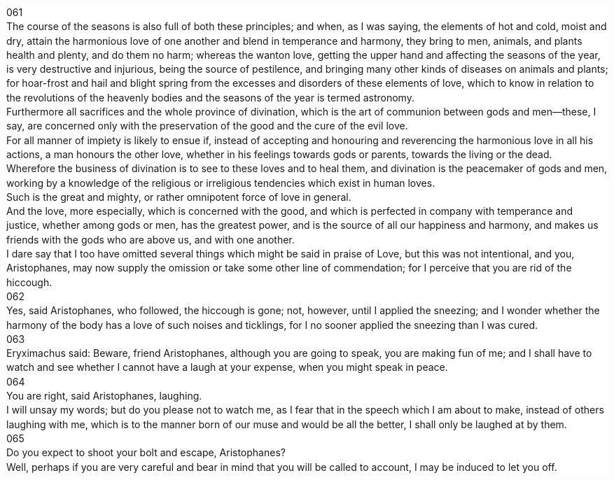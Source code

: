 <div class="speech"><span class="ref">061</span> <div class="sentence">  The course of the seasons is also full of both these principles; and when, as I was saying, the elements of hot and cold, moist and dry, attain the harmonious love of one another and blend in temperance and harmony, they bring to men, animals, and plants health and plenty, and do them no harm; whereas the wanton love, getting the upper hand and affecting the seasons of the year, is very destructive and injurious, being the source of pestilence, and bringing many other kinds of diseases on animals and plants; for hoar-frost and hail and blight spring from the excesses and disorders of these elements of love, which to know in relation to the revolutions of the heavenly bodies and the seasons of the year is termed astronomy.</div><div class="sentence"> Furthermore all sacrifices and the whole province of divination, which is the art of communion between gods and men—these, I say, are concerned only with the preservation of the good and the cure of the evil love.</div><div class="sentence"> For all manner of impiety is likely to ensue if, instead of accepting and honouring and reverencing the harmonious love in all his actions, a man honours the other love, whether in his feelings towards gods or parents, towards the living or the dead.</div><div class="sentence"> Wherefore the business of divination is to see to these loves and to heal them, and divination is the peacemaker of gods and men, working by a knowledge of the religious or irreligious tendencies which exist in human loves.</div><div class="sentence"> Such is the great and mighty, or rather omnipotent force of love in general.</div><div class="sentence"> And the love, more especially, which is concerned with the good, and which is perfected in company with temperance and justice, whether among gods or men, has the greatest power, and is the source of all our happiness and harmony, and makes us friends with the gods who are above us, and with one another.</div><div class="sentence"> I dare say that I too have omitted several things which might be said in praise of Love, but this was not intentional, and you, Aristophanes, may now supply the omission or take some other line of commendation; for I perceive that you are rid of the hiccough.</div></div>
<div class="speech"><span class="ref">062</span> <div class="sentence">  Yes, said Aristophanes, who followed, the hiccough is gone; not, however, until I applied the sneezing; and I wonder whether the harmony of the body has a love of such noises and ticklings, for I no sooner applied the sneezing than I was cured.</div></div>
<div class="speech"><span class="ref">063</span> <div class="sentence">  Eryximachus said: Beware, friend Aristophanes, although you are going to speak, you are making fun of me; and I shall have to watch and see whether I cannot have a laugh at your expense, when you might speak in peace.</div></div>
<div class="speech"><span class="ref">064</span> <div class="sentence">  You are right, said Aristophanes, laughing.</div><div class="sentence"> I will unsay my words; but do you please not to watch me, as I fear that in the speech which I am about to make, instead of others laughing with me, which is to the manner born of our muse and would be all the better, I shall only be laughed at by them.</div></div>
<div class="speech"><span class="ref">065</span> <div class="sentence">  Do you expect to shoot your bolt and escape, Aristophanes?</div><div class="sentence"> Well, perhaps if you are very careful and bear in mind that you will be called to account, I may be induced to let you off.</div></div>